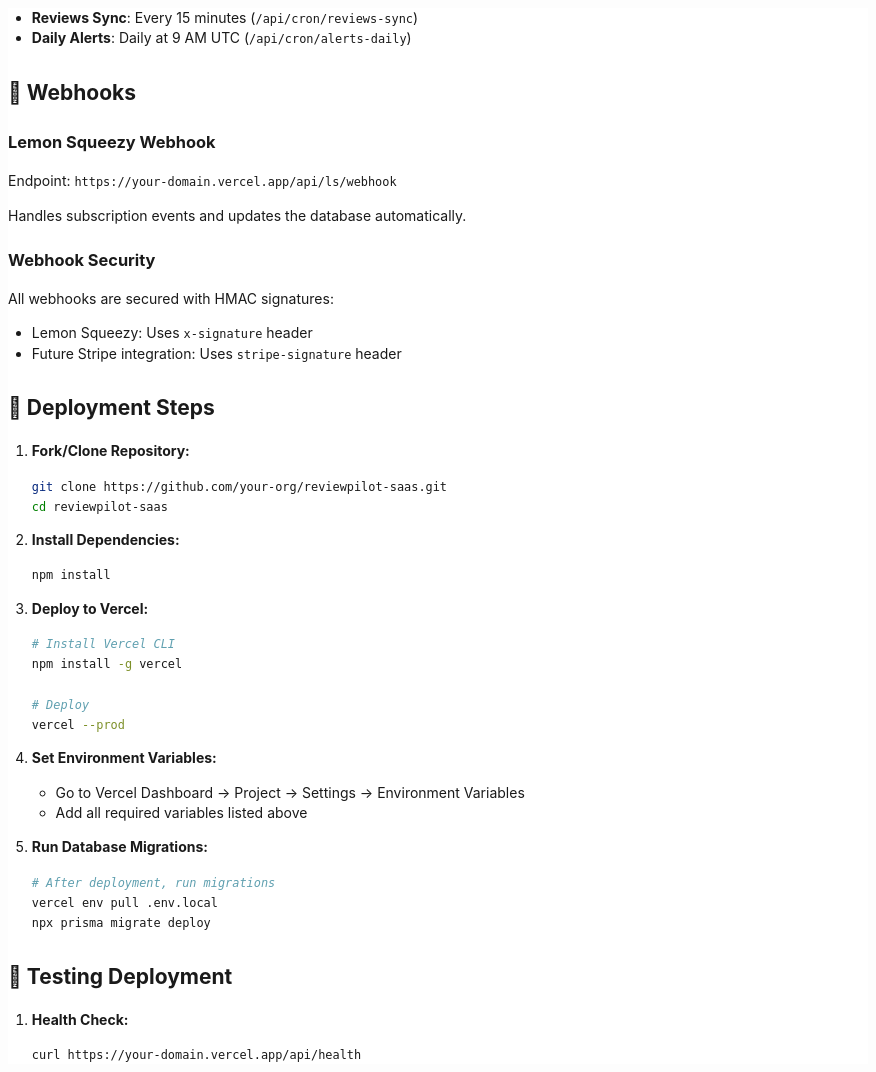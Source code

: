 - **Reviews Sync**: Every 15 minutes (`/api/cron/reviews-sync`)
- **Daily Alerts**: Daily at 9 AM UTC (`/api/cron/alerts-daily`)

## 🔗 Webhooks

### Lemon Squeezy Webhook

Endpoint: `https://your-domain.vercel.app/api/ls/webhook`

Handles subscription events and updates the database automatically.

### Webhook Security

All webhooks are secured with HMAC signatures:
- Lemon Squeezy: Uses `x-signature` header
- Future Stripe integration: Uses `stripe-signature` header

## 🚀 Deployment Steps

1. **Fork/Clone Repository:**
   ```bash
   git clone https://github.com/your-org/reviewpilot-saas.git
   cd reviewpilot-saas
   ```

2. **Install Dependencies:**
   ```bash
   npm install
   ```

3. **Deploy to Vercel:**
   ```bash
   # Install Vercel CLI
   npm install -g vercel
   
   # Deploy
   vercel --prod
   ```

4. **Set Environment Variables:**
   - Go to Vercel Dashboard → Project → Settings → Environment Variables
   - Add all required variables listed above

5. **Run Database Migrations:**
   ```bash
   # After deployment, run migrations
   vercel env pull .env.local
   npx prisma migrate deploy
   ```

## 🧪 Testing Deployment

1. **Health Check:**
   ```bash
   curl https://your-domain.vercel.app/api/health
   ```
